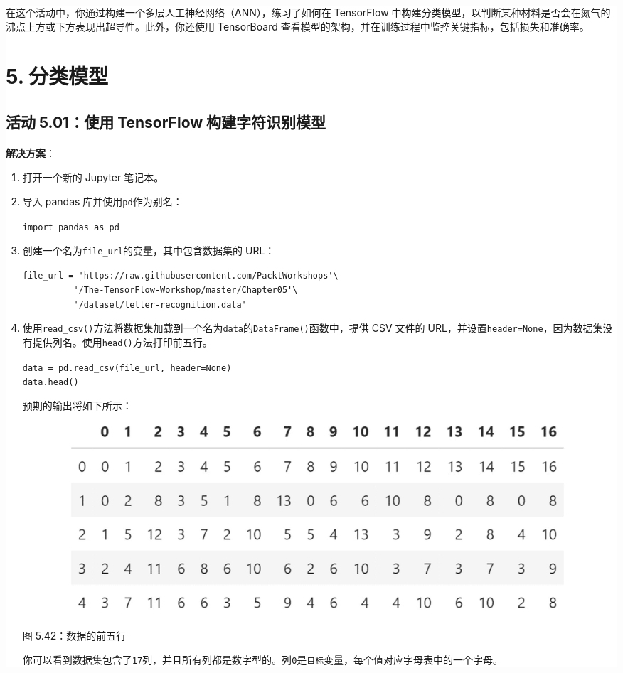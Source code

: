 在这个活动中，你通过构建一个多层人工神经网络（ANN），练习了如何在 TensorFlow 中构建分类模型，以判断某种材料是否会在氮气的沸点上方或下方表现出超导性。此外，你还使用 TensorBoard 查看模型的架构，并在训练过程中监控关键指标，包括损失和准确率。

# 5\. 分类模型

## 活动 5.01：使用 TensorFlow 构建字符识别模型

**解决方案**：

1.  打开一个新的 Jupyter 笔记本。

1.  导入 pandas 库并使用`pd`作为别名：

    ```
    import pandas as pd
    ```

1.  创建一个名为`file_url`的变量，其中包含数据集的 URL：

    ```
    file_url = 'https://raw.githubusercontent.com/PacktWorkshops'\
              '/The-TensorFlow-Workshop/master/Chapter05'\
              '/dataset/letter-recognition.data'
    ```

1.  使用`read_csv()`方法将数据集加载到一个名为`data`的`DataFrame()`函数中，提供 CSV 文件的 URL，并设置`header=None`，因为数据集没有提供列名。使用`head()`方法打印前五行。

    ```
    data = pd.read_csv(file_url, header=None)
    data.head()
    ```

    预期的输出将如下所示：

    ![图 5.42：数据的前五行    ](img/B16341_05_42.jpg)

    图 5.42：数据的前五行

    你可以看到数据集包含了`17`列，并且所有列都是数字型的。列`0`是`目标`变量，每个值对应字母表中的一个字母。
